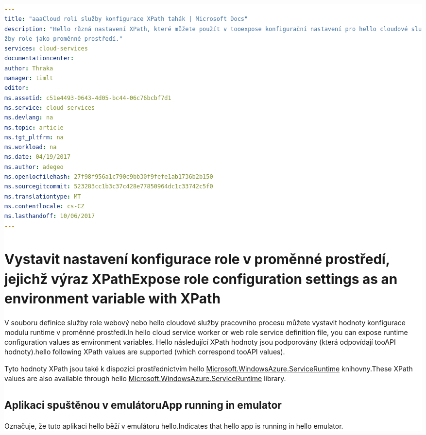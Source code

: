 ```yaml
---
title: "aaaCloud roli služby konfigurace XPath tahák | Microsoft Docs"
description: "Hello různá nastavení XPath, které můžete použít v tooexpose konfigurační nastavení pro hello cloudové služby role jako proměnné prostředí."
services: cloud-services
documentationcenter: 
author: Thraka
manager: timlt
editor: 
ms.assetid: c51e4493-0643-4d05-bc44-06c76bcbf7d1
ms.service: cloud-services
ms.devlang: na
ms.topic: article
ms.tgt_pltfrm: na
ms.workload: na
ms.date: 04/19/2017
ms.author: adegeo
ms.openlocfilehash: 27f98f956a1c790c9bb30f9fefe1ab1736b2b150
ms.sourcegitcommit: 523283cc1b3c37c428e77850964dc1c33742c5f0
ms.translationtype: MT
ms.contentlocale: cs-CZ
ms.lasthandoff: 10/06/2017
---
```

# <a name="expose-role-configuration-settings-as-an-environment-variable-with-xpath"></a><span data-ttu-id="2dd0a-103">Vystavit nastavení konfigurace role v proměnné prostředí, jejichž výraz XPath</span><span class="sxs-lookup"><span data-stu-id="2dd0a-103">Expose role configuration settings as an environment variable with XPath</span></span>
<span data-ttu-id="2dd0a-104">V souboru definice služby role webový nebo hello cloudové služby pracovního procesu můžete vystavit hodnoty konfigurace modulu runtime v proměnné prostředí.</span><span class="sxs-lookup"><span data-stu-id="2dd0a-104">In hello cloud service worker or web role service definition file, you can expose runtime configuration values as environment variables.</span></span> <span data-ttu-id="2dd0a-105">Hello následující XPath hodnoty jsou podporovány (která odpovídají tooAPI hodnoty).</span><span class="sxs-lookup"><span data-stu-id="2dd0a-105">hello following XPath values are supported (which correspond tooAPI values).</span></span>

<span data-ttu-id="2dd0a-106">Tyto hodnoty XPath jsou také k dispozici prostřednictvím hello [Microsoft.WindowsAzure.ServiceRuntime](https://msdn.microsoft.com/library/microsoft.windowsazure.serviceruntime.roleenvironment.aspx) knihovny.</span><span class="sxs-lookup"><span data-stu-id="2dd0a-106">These XPath values are also available through hello [Microsoft.WindowsAzure.ServiceRuntime](https://msdn.microsoft.com/library/microsoft.windowsazure.serviceruntime.roleenvironment.aspx) library.</span></span> 

## <a name="app-running-in-emulator"></a><span data-ttu-id="2dd0a-107">Aplikaci spuštěnou v emulátoru</span><span class="sxs-lookup"><span data-stu-id="2dd0a-107">App running in emulator</span></span>
<span data-ttu-id="2dd0a-108">Označuje, že tuto aplikaci hello běží v emulátoru hello.</span><span class="sxs-lookup"><span data-stu-id="2dd0a-108">Indicates that hello app is running in hello emulator.</span></span>
